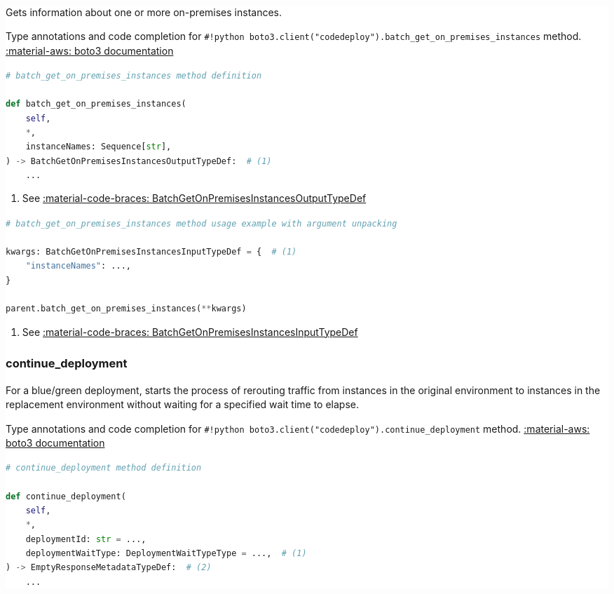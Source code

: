 Gets information about one or more on-premises instances.

Type annotations and code completion for `#!python boto3.client("codedeploy").batch_get_on_premises_instances` method.
[:material-aws: boto3 documentation](https://boto3.amazonaws.com/v1/documentation/api/latest/reference/services/codedeploy/client/batch_get_on_premises_instances.html)

```python
# batch_get_on_premises_instances method definition

def batch_get_on_premises_instances(
    self,
    *,
    instanceNames: Sequence[str],
) -> BatchGetOnPremisesInstancesOutputTypeDef:  # (1)
    ...
```

1. See [:material-code-braces: BatchGetOnPremisesInstancesOutputTypeDef](./type_defs.md#batchgetonpremisesinstancesoutputtypedef)


```python
# batch_get_on_premises_instances method usage example with argument unpacking

kwargs: BatchGetOnPremisesInstancesInputTypeDef = {  # (1)
    "instanceNames": ...,
}

parent.batch_get_on_premises_instances(**kwargs)
```

1. See [:material-code-braces: BatchGetOnPremisesInstancesInputTypeDef](./type_defs.md#batchgetonpremisesinstancesinputtypedef)

### continue\_deployment

For a blue/green deployment, starts the process of rerouting traffic from
instances in the original environment to instances in the replacement
environment without waiting for a specified wait time to elapse.

Type annotations and code completion for `#!python boto3.client("codedeploy").continue_deployment` method.
[:material-aws: boto3 documentation](https://boto3.amazonaws.com/v1/documentation/api/latest/reference/services/codedeploy/client/continue_deployment.html)

```python
# continue_deployment method definition

def continue_deployment(
    self,
    *,
    deploymentId: str = ...,
    deploymentWaitType: DeploymentWaitTypeType = ...,  # (1)
) -> EmptyResponseMetadataTypeDef:  # (2)
    ...
```
